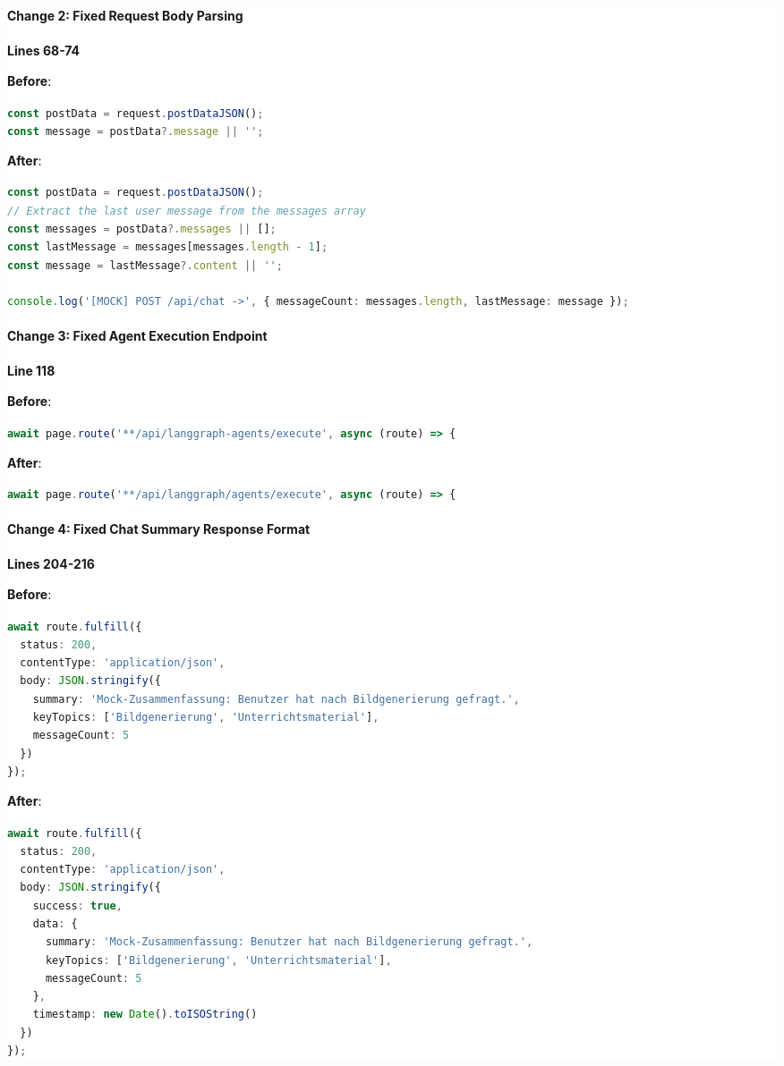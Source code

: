 #### Change 2: Fixed Request Body Parsing
**Lines 68-74**

**Before**:
```typescript
const postData = request.postDataJSON();
const message = postData?.message || '';
```

**After**:
```typescript
const postData = request.postDataJSON();
// Extract the last user message from the messages array
const messages = postData?.messages || [];
const lastMessage = messages[messages.length - 1];
const message = lastMessage?.content || '';

console.log('[MOCK] POST /api/chat ->', { messageCount: messages.length, lastMessage: message });
```

#### Change 3: Fixed Agent Execution Endpoint
**Line 118**

**Before**:
```typescript
await page.route('**/api/langgraph-agents/execute', async (route) => {
```

**After**:
```typescript
await page.route('**/api/langgraph/agents/execute', async (route) => {
```

#### Change 4: Fixed Chat Summary Response Format
**Lines 204-216**

**Before**:
```typescript
await route.fulfill({
  status: 200,
  contentType: 'application/json',
  body: JSON.stringify({
    summary: 'Mock-Zusammenfassung: Benutzer hat nach Bildgenerierung gefragt.',
    keyTopics: ['Bildgenerierung', 'Unterrichtsmaterial'],
    messageCount: 5
  })
});
```

**After**:
```typescript
await route.fulfill({
  status: 200,
  contentType: 'application/json',
  body: JSON.stringify({
    success: true,
    data: {
      summary: 'Mock-Zusammenfassung: Benutzer hat nach Bildgenerierung gefragt.',
      keyTopics: ['Bildgenerierung', 'Unterrichtsmaterial'],
      messageCount: 5
    },
    timestamp: new Date().toISOString()
  })
});
```
